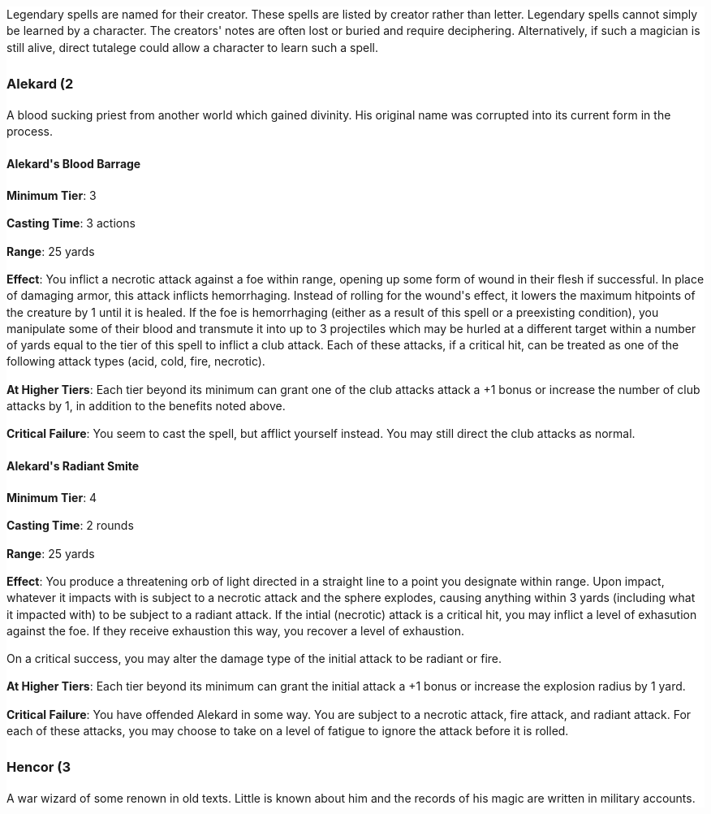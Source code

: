 Legendary spells are named for their creator. These spells are listed by creator rather than letter. Legendary spells cannot simply be learned by a character. The creators' notes are often lost or buried and require deciphering. Alternatively, if such a magician is still alive, direct tutalege could allow a character to learn such a spell.

### Alekard (2
A blood sucking priest from another world which gained divinity. His original name was corrupted into its current form in the process.

#### Alekard's Blood Barrage

**Minimum Tier**: 3

**Casting Time**: 3 actions

**Range**: 25 yards

**Effect**: You inflict a necrotic attack against a foe within range, opening up some form of wound in their flesh if successful. In place of damaging armor, this attack inflicts hemorrhaging. Instead of rolling for the wound's effect, it lowers the maximum hitpoints of the creature by 1 until it is healed. If the foe is hemorrhaging (either as a result of this spell or a preexisting condition), you manipulate some of their blood and transmute it into up to 3 projectiles which may be hurled at a different target within a number of yards equal to the tier of this spell to inflict a club attack. Each of these attacks, if a critical hit, can be treated as one of the following attack types (acid, cold, fire, necrotic).

**At Higher Tiers**: Each tier beyond its minimum can grant one of the club attacks attack a +1 bonus or increase the number of club attacks by 1, in addition to the benefits noted above.

**Critical Failure**: You seem to cast the spell, but afflict yourself instead. You may still direct the club attacks as normal.

#### Alekard's Radiant Smite

**Minimum Tier**: 4

**Casting Time**: 2 rounds

**Range**: 25 yards

**Effect**: You produce a threatening orb of light directed in a straight line to a point you designate within range. Upon impact, whatever it impacts with is subject to a necrotic attack and the sphere explodes, causing anything within 3 yards (including what it impacted with) to be subject to a radiant attack. If the intial (necrotic) attack is a critical hit, you may inflict a level of exhasution against the foe. If they receive exhaustion this way, you recover a level of exhaustion.

On a critical success, you may alter the damage type of the initial attack to be radiant or fire.

**At Higher Tiers**: Each tier beyond its minimum can grant the initial attack a +1 bonus or increase the explosion radius by 1 yard.

**Critical Failure**: You have offended Alekard in some way. You are subject to a necrotic attack, fire attack, and radiant attack. For each of these attacks, you may choose to take on a level of fatigue to ignore the attack before it is rolled.

### Hencor (3
A war wizard of some renown in old texts. Little is known about him and the records of his magic are written in military accounts.
